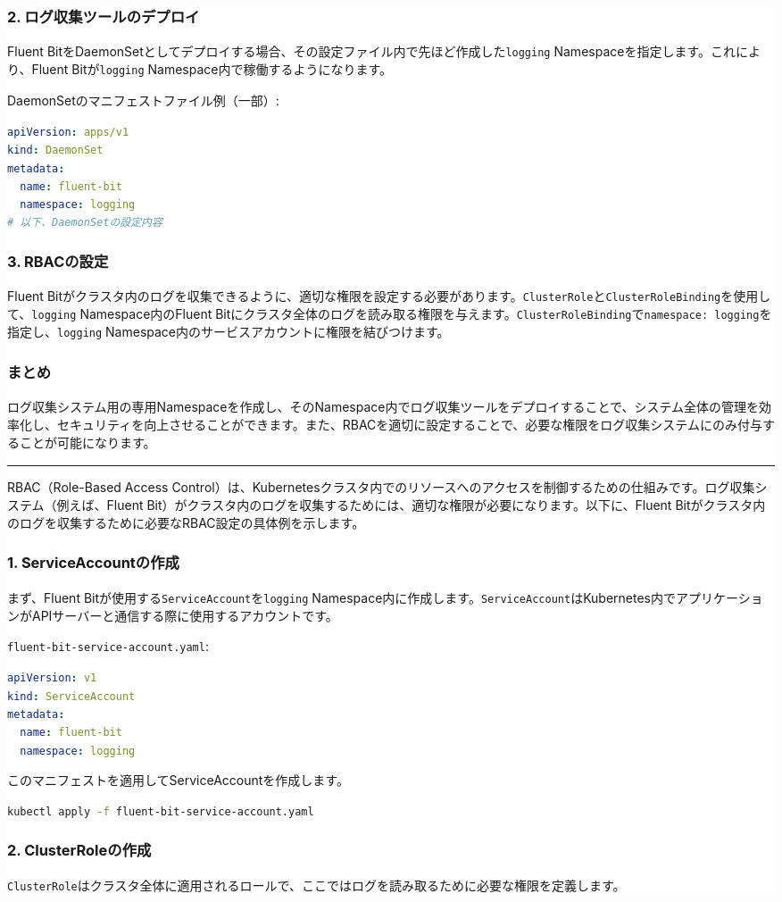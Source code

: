 ### 2. ログ収集ツールのデプロイ

Fluent BitをDaemonSetとしてデプロイする場合、その設定ファイル内で先ほど作成した`logging` Namespaceを指定します。これにより、Fluent Bitが`logging` Namespace内で稼働するようになります。

DaemonSetのマニフェストファイル例（一部）:

```yaml
apiVersion: apps/v1
kind: DaemonSet
metadata:
  name: fluent-bit
  namespace: logging
# 以下、DaemonSetの設定内容
```

### 3. RBACの設定

Fluent Bitがクラスタ内のログを収集できるように、適切な権限を設定する必要があります。`ClusterRole`と`ClusterRoleBinding`を使用して、`logging` Namespace内のFluent Bitにクラスタ全体のログを読み取る権限を与えます。`ClusterRoleBinding`で`namespace: logging`を指定し、`logging` Namespace内のサービスアカウントに権限を結びつけます。

### まとめ

ログ収集システム用の専用Namespaceを作成し、そのNamespace内でログ収集ツールをデプロイすることで、システム全体の管理を効率化し、セキュリティを向上させることができます。また、RBACを適切に設定することで、必要な権限をログ収集システムにのみ付与することが可能になります。

---

RBAC（Role-Based Access Control）は、Kubernetesクラスタ内でのリソースへのアクセスを制御するための仕組みです。ログ収集システム（例えば、Fluent Bit）がクラスタ内のログを収集するためには、適切な権限が必要になります。以下に、Fluent Bitがクラスタ内のログを収集するために必要なRBAC設定の具体例を示します。

### 1. ServiceAccountの作成

まず、Fluent Bitが使用する`ServiceAccount`を`logging` Namespace内に作成します。`ServiceAccount`はKubernetes内でアプリケーションがAPIサーバーと通信する際に使用するアカウントです。

`fluent-bit-service-account.yaml`:

```yaml
apiVersion: v1
kind: ServiceAccount
metadata:
  name: fluent-bit
  namespace: logging
```

このマニフェストを適用してServiceAccountを作成します。

```bash
kubectl apply -f fluent-bit-service-account.yaml
```

### 2. ClusterRoleの作成

`ClusterRole`はクラスタ全体に適用されるロールで、ここではログを読み取るために必要な権限を定義します。
